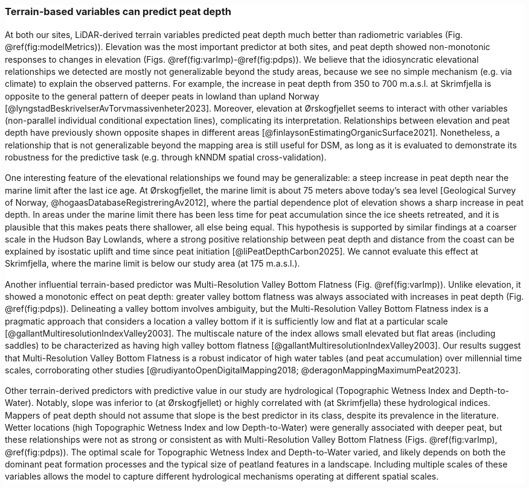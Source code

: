 ### Terrain-based variables can predict peat depth

At both our sites, LiDAR-derived terrain variables predicted peat depth much better than radiometric variables (Fig. \@ref(fig:modelMetrics)). 
Elevation was the most important predictor at both sites, and peat depth showed non-monotonic responses to changes in elevation (Figs. \@ref(fig:varImp)-\@ref(fig:pdps)). 
We believe that the idiosyncratic elevational relationships we detected are mostly not generalizable beyond the study areas, because we see no simple mechanism (e.g. via climate) to explain the observed patterns. 
For example, the increase in peat depth from 350 to 700 m.a.s.l. at Skrimfjella is opposite to the general pattern of deeper peats in lowland than upland Norway [@lyngstadBeskrivelserAvTorvmassivenheter2023]. 
Moreover, elevation at Ørskogfjellet seems to interact with other variables (non-parallel individual conditional expectation lines), complicating its interpretation. 
Relationships between elevation and peat depth have previously shown opposite shapes in different areas [@finlaysonEstimatingOrganicSurface2021]. 
Nonetheless, a relationship that is not generalizable beyond the mapping area is still useful for DSM, as long as it is evaluated to demonstrate its robustness for the predictive task (e.g. through kNNDM spatial cross-validation).

One interesting feature of the elevational relationships we found may be generalizable: a steep increase in peat depth near the marine limit after the last ice age. 
At Ørskogfjellet, the marine limit is about 75 meters above today’s sea level [Geological Survey of Norway, @hogaasDatabaseRegistreringAv2012], where the partial dependence plot of elevation shows a sharp increase in peat depth. 
In areas under the marine limit there has been less time for peat accumulation since the ice sheets retreated, and it is plausible that this makes peats there shallower, all else being equal. 
This hypothesis is supported by similar findings at a coarser scale in the Hudson Bay Lowlands, where a strong positive relationship between peat depth and distance from the coast can be explained by isostatic uplift and time since peat initiation [@liPeatDepthCarbon2025].
We cannot evaluate this effect at Skrimfjella, where the marine limit is below our study area (at 175 m.a.s.l.). 

Another influential terrain-based predictor was Multi-Resolution Valley Bottom Flatness (Fig. \@ref(fig:varImp)). 
Unlike elevation, it showed a monotonic effect on peat depth: greater valley bottom flatness was always associated with increases in peat depth (Fig. \@ref(fig:pdps)). 
Delineating a valley bottom involves ambiguity, but the Multi-Resolution Valley Bottom Flatness index is a pragmatic approach that considers a location a valley bottom if it is sufficiently low and flat at a particular scale [@gallantMultiresolutionIndexValley2003]. 
The multiscale nature of the index allows small elevated but flat areas (including saddles) to be characterized as having high valley bottom flatness [@gallantMultiresolutionIndexValley2003]. 
Our results suggest that Multi-Resolution Valley Bottom Flatness is a robust indicator of high water tables (and peat accumulation) over millennial time scales, corroborating other studies [@rudiyantoOpenDigitalMapping2018; @deragonMappingMaximumPeat2023].

Other terrain-derived predictors with predictive value in our study are hydrological (Topographic Wetness Index and Depth-to-Water). 
Notably, slope was inferior to (at Ørskogfjellet) or highly correlated with (at Skrimfjella) these hydrological indices. 
Mappers of peat depth should not assume that slope is the best predictor in its class, despite its prevalence in the literature. 
Wetter locations (high Topographic Wetness Index and low Depth-to-Water) were generally associated with deeper peat, but these relationships were not as strong or consistent as with Multi-Resolution Valley Bottom Flatness (Figs. \@ref(fig:varImp), \@ref(fig:pdps)). 
The optimal scale for Topographic Wetness Index and Depth-to-Water varied, and likely depends on both the dominant peat formation processes and the typical size of peatland features in a landscape. 
Including multiple scales of these variables allows the model to capture different hydrological mechanisms operating at different spatial scales.
